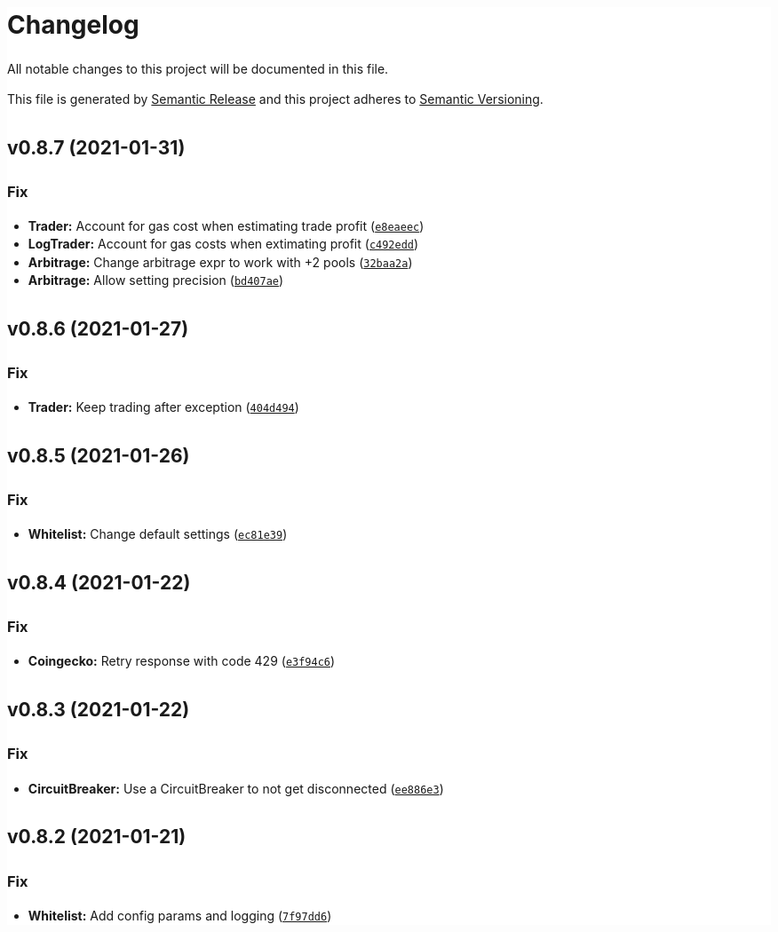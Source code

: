 # Changelog
All notable changes to this project will be documented in this file.

This file is generated by [Semantic Release](https://python-semantic-release.readthedocs.io/en/latest/)
and this project adheres to [Semantic Versioning](https://semver.org/spec/v2.0.0.html).



## v0.8.7 (2021-01-31)
### Fix
* **Trader:** Account for gas cost when estimating trade profit ([`e8eaeec`](https://github.com/owodunni/arbie/commit/e8eaeecf7f38f29c0c479cb0404d6a9f7d90f6c1))
* **LogTrader:** Account for gas costs when extimating profit ([`c492edd`](https://github.com/owodunni/arbie/commit/c492edd31584d96b33b058cc284777ab7bfefb96))
* **Arbitrage:** Change arbitrage expr to work with +2 pools ([`32baa2a`](https://github.com/owodunni/arbie/commit/32baa2a70c815b0b633a09307a2236a55e063349))
* **Arbitrage:** Allow setting precision ([`bd407ae`](https://github.com/owodunni/arbie/commit/bd407ae7447d045ba833ce18553c4d751604d623))

## v0.8.6 (2021-01-27)
### Fix
* **Trader:** Keep trading after exception ([`404d494`](https://github.com/owodunni/arbie/commit/404d4944617f1c66913fec6656912e0855491ed3))

## v0.8.5 (2021-01-26)
### Fix
* **Whitelist:** Change default settings ([`ec81e39`](https://github.com/owodunni/arbie/commit/ec81e393502a4634ad48f50b045c663946579118))

## v0.8.4 (2021-01-22)
### Fix
* **Coingecko:** Retry response with code 429 ([`e3f94c6`](https://github.com/owodunni/arbie/commit/e3f94c6215f27ef2ee54bdc3c16a62a80b161881))

## v0.8.3 (2021-01-22)
### Fix
* **CircuitBreaker:** Use a CircuitBreaker to not get disconnected ([`ee886e3`](https://github.com/owodunni/arbie/commit/ee886e36665668a6e1211062e89e024bd0c7209e))

## v0.8.2 (2021-01-21)
### Fix
* **Whitelist:** Add config params and logging ([`7f97dd6`](https://github.com/owodunni/arbie/commit/7f97dd6dc97bfa47ead2d0e8b968af94786f0c5e))
